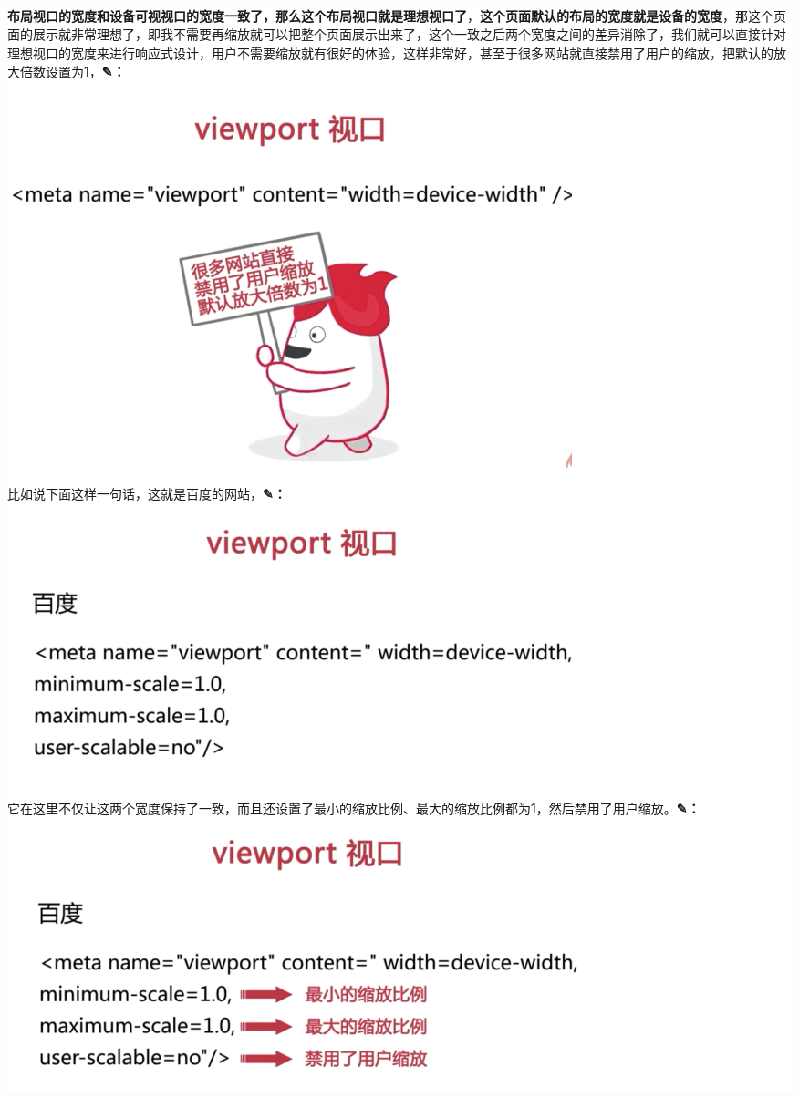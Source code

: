 **布局视口的宽度和设备可视视口的宽度一致了，那么这个布局视口就是理想视口了**，**这个页面默认的布局的宽度就是设备的宽度**，那这个页面的展示就非常理想了，即我不需要再缩放就可以把整个页面展示出来了，这个一致之后两个宽度之间的差异消除了，我们就可以直接针对理想视口的宽度来进行响应式设计，用户不需要缩放就有很好的体验，这样非常好，甚至于很多网站就直接禁用了用户的缩放，把默认的放大倍数设置为1，**✎：**

![1536424142980](p/1536424142980.png)

比如说下面这样一句话，这就是百度的网站，**✎：**

![1536424165085](p/1536424165085.png)

它在这里不仅让这两个宽度保持了一致，而且还设置了最小的缩放比例、最大的缩放比例都为1，然后禁用了用户缩放。**✎：**

![1536424221728](p/1536424221728.png)
